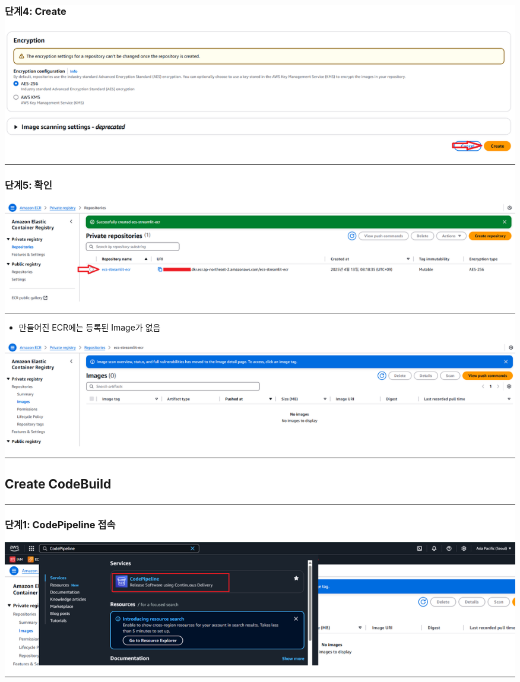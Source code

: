 ### 단계4: Create
![alt text](image-41.png)

---
### 단계5: 확인 
![alt text](image-42.png)

---
- 만들어진 ECR에는 등록된 Image가 없음

![alt text](image-43.png)

---
## Create CodeBuild

---
### 단계1: CodePipeline 접속 
![alt text](image-44.png)

---